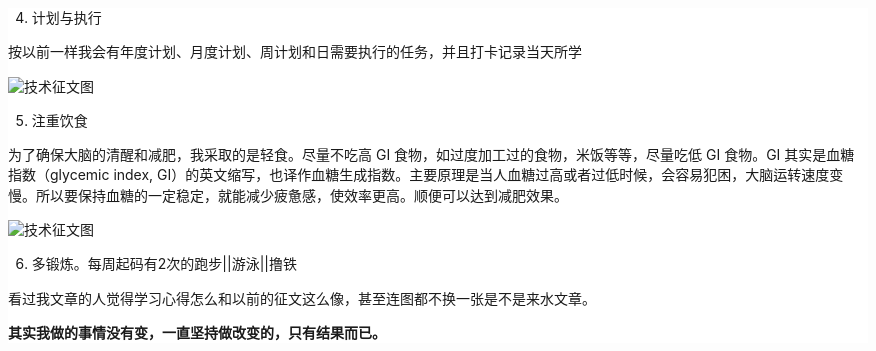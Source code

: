 4. 计划与执行

按以前一样我会有年度计划、月度计划、周计划和日需要执行的任务，并且打卡记录当天所学

![技术征文图](https://user-gold-cdn.xitu.io/2019/12/20/16f1f1f5408bf50d?imageView2/0/w/1280/h/960/format/webp/ignore-error/1)

5. 注重饮食

为了确保大脑的清醒和减肥，我采取的是轻食。尽量不吃高 GI 食物，如过度加工过的食物，米饭等等，尽量吃低 GI 食物。GI 其实是血糖指数（glycemic index, GI）的英文缩写，也译作血糖生成指数。主要原理是当人血糖过高或者过低时候，会容易犯困，大脑运转速度变慢。所以要保持血糖的一定稳定，就能减少疲惫感，使效率更高。顺便可以达到减肥效果。

![技术征文图](https://user-gold-cdn.xitu.io/2019/12/20/16f1f20fe074da5e?imageView2/0/w/1280/h/960/format/webp/ignore-error/1)

6. 多锻炼。每周起码有2次的跑步||游泳||撸铁

 看过我文章的人觉得学习心得怎么和以前的征文这么像，甚至连图都不换一张是不是来水文章。

 **其实我做的事情没有变，一直坚持做改变的，只有结果而已。**
